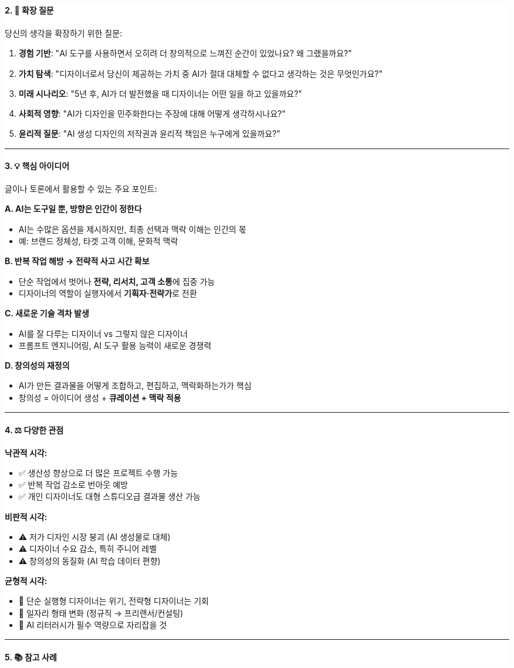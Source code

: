 
#### 2. 🤔 확장 질문

당신의 생각을 확장하기 위한 질문:

1. **경험 기반**: "AI 도구를 사용하면서 오히려 더 창의적으로 느껴진 순간이 있었나요? 왜 그랬을까요?"

2. **가치 탐색**: "디자이너로서 당신이 제공하는 가치 중 AI가 절대 대체할 수 없다고 생각하는 것은 무엇인가요?"

3. **미래 시나리오**: "5년 후, AI가 더 발전했을 때 디자이너는 어떤 일을 하고 있을까요?"

4. **사회적 영향**: "AI가 디자인을 민주화한다는 주장에 대해 어떻게 생각하시나요?"

5. **윤리적 질문**: "AI 생성 디자인의 저작권과 윤리적 책임은 누구에게 있을까요?"

---

#### 3. 💡 핵심 아이디어

글이나 토론에서 활용할 수 있는 주요 포인트:

**A. AI는 도구일 뿐, 방향은 인간이 정한다**
- AI는 수많은 옵션을 제시하지만, 최종 선택과 맥락 이해는 인간의 몫
- 예: 브랜드 정체성, 타겟 고객 이해, 문화적 맥락

**B. 반복 작업 해방 → 전략적 사고 시간 확보**
- 단순 작업에서 벗어나 **전략, 리서치, 고객 소통**에 집중 가능
- 디자이너의 역할이 실행자에서 **기획자·전략가**로 전환

**C. 새로운 기술 격차 발생**
- AI를 잘 다루는 디자이너 vs 그렇지 않은 디자이너
- 프롬프트 엔지니어링, AI 도구 활용 능력이 새로운 경쟁력

**D. 창의성의 재정의**
- AI가 만든 결과물을 어떻게 조합하고, 편집하고, 맥락화하는가가 핵심
- 창의성 = 아이디어 생성 + **큐레이션 + 맥락 적용**

---

#### 4. ⚖️ 다양한 관점

**낙관적 시각:**
- ✅ 생산성 향상으로 더 많은 프로젝트 수행 가능
- ✅ 반복 작업 감소로 번아웃 예방
- ✅ 개인 디자이너도 대형 스튜디오급 결과물 생산 가능

**비판적 시각:**
- ⚠️ 저가 디자인 시장 붕괴 (AI 생성물로 대체)
- ⚠️ 디자이너 수요 감소, 특히 주니어 레벨
- ⚠️ 창의성의 동질화 (AI 학습 데이터 편향)

**균형적 시각:**
- 🔄 단순 실행형 디자이너는 위기, 전략형 디자이너는 기회
- 🔄 일자리 형태 변화 (정규직 → 프리랜서/컨설팅)
- 🔄 AI 리터러시가 필수 역량으로 자리잡을 것

---

#### 5. 📚 참고 사례
